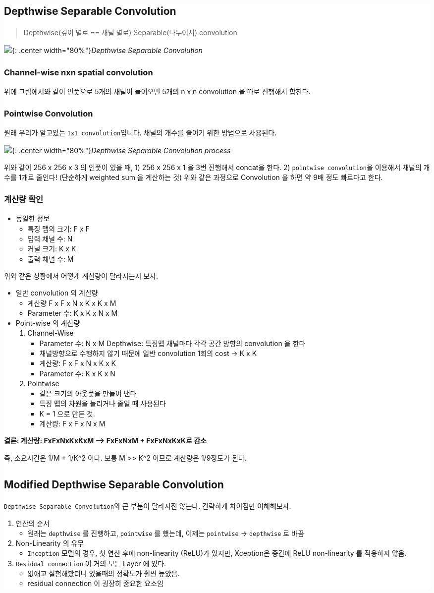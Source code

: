 ## Depthwise Separable Convolution

> Depthwise(깊이 별로 == 채널 별로) Separable(나누어서) convolution

![](https://nbviewer.jupyter.org/github/Hyunjulie/KR-Reading-Image-Segmentation-Papers/blob/master/images/original%20depthwise%20convolution.png){: .center width="80%"}_Depthwise Separable Convolution_

### Channel-wise nxn spatial convolution

위에 그림에서와 같이 인풋으로 5개의 채널이 들어오면 5개의 n x n convolution 을 따로 진행해서 합친다.

### Pointwise Convolution

원래 우리가 알고있는 `1x1 convolution`입니다. 채널의 개수를 줄이기 위한 방법으로 사용된다.

![](https://nbviewer.jupyter.org/github/Hyunjulie/KR-Reading-Image-Segmentation-Papers/blob/master/images/original.png){: .center width="80%"}_Depthwise Separable Convolution process_

위와 같이 256 x 256 x 3 의 인풋이 있을 때, 1) 256 x 256 x 1 을 3번 진행해서 concat을 한다. 2) `pointwise convolution`을 이용해서 채널의 개수를 1개로 줄인다! (단순하게 weighted sum 을 계산하는 것) 위와 같은 과정으로 Convolution 을 하면 약 9배 정도 빠르다고 한다.

### 계산량 확인

- 동일한 정보
  - 특징 맵의 크기: F x F
  - 입력 채널 수: N
  - 커널 크기: K x K
  - 출력 채널 수: M

위와 같은 상황에서 어떻게 계산량이 달라지는지 보자.

- 일반 convolution 의 계산량
  - 계산량 F x F x N x K x K x M
  - Parameter 수: K x K x N x M
- Point-wise 의 계산량
  1. Channel-Wise
     - Parameter 수: N x M Depthwise: 특징맵 채널마다 각각 공간 방향의 convolution 을 한다
     - 채널방향으로 수행하지 않기 때문에 일반 convolution 1회의 cost -> K x K
     - 계산량: F x F x N x K x K
     - Parameter 수: K x K x N
  2. Pointwise
     - 같은 크기의 아웃풋을 만들어 낸다
     - 특징 맵의 차원을 늘리거나 줄일 때 사용된다
     - K = 1 으로 만든 것.
     - 계산량: F x F x N x M

**결론: 계산량: FxFxNxKxKxM --> FxFxNxM + FxFxNxKxK로 감소**

즉, 소요시간은 1/M + 1/K^2 이다. 보통 M >> K^2 이므로 계산량은 1/9정도가 된다.

## Modified Depthwise Separable Convolution

`Depthwise Separable Convolution`와 큰 부분이 달라지진 않는다. 간략하게 차이점만 이해해보자.

1. 연산의 순서
   - 원래는 `depthwise` 를 진행하고, `pointwise` 를 했는데, 이제는 `pointwise` -> `depthwise` 로 바꿈
2. Non-Linearity 의 유무
   - `Inception` 모델의 경우, 첫 연산 후에 non-linearity (ReLU)가 있지만, Xception은 중간에 ReLU non-linearity 를 적용하지 않음.
3. `Residual connection` 이 거의 모든 Layer 에 있다.
   - 없애고 실험해봤더니 있을때의 정확도가 훨씬 높았음.
   - residual connection 이 굉장히 중요한 요소임
